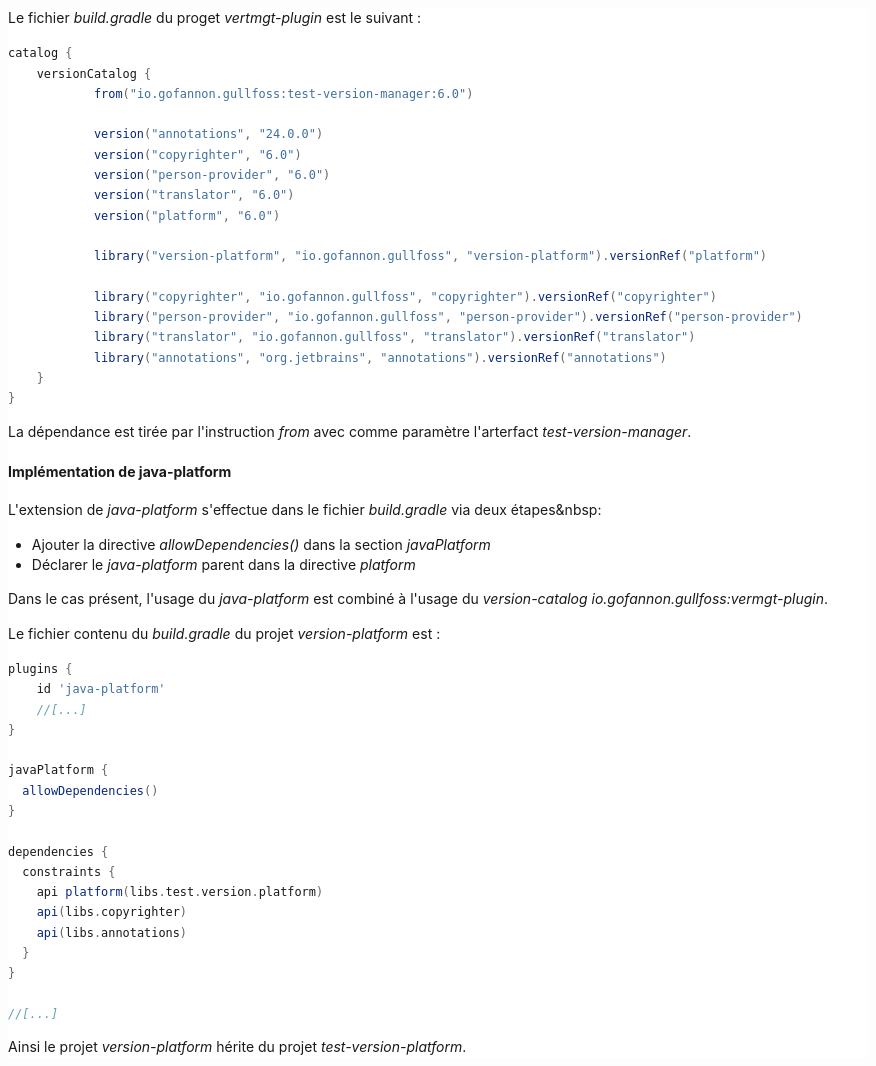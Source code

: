 Le fichier *build.gradle* du proget *vertmgt-plugin* est le suivant :
```groovy
catalog {
    versionCatalog {
            from("io.gofannon.gullfoss:test-version-manager:6.0")

            version("annotations", "24.0.0")
            version("copyrighter", "6.0")
            version("person-provider", "6.0")
            version("translator", "6.0")
            version("platform", "6.0")

            library("version-platform", "io.gofannon.gullfoss", "version-platform").versionRef("platform")
            
            library("copyrighter", "io.gofannon.gullfoss", "copyrighter").versionRef("copyrighter")
            library("person-provider", "io.gofannon.gullfoss", "person-provider").versionRef("person-provider")
            library("translator", "io.gofannon.gullfoss", "translator").versionRef("translator")
            library("annotations", "org.jetbrains", "annotations").versionRef("annotations")
    }
}
```
La dépendance est tirée par l'instruction *from* avec comme paramètre l'arterfact *test-version-manager*. 



#### Implémentation de java-platform
L'extension de *java-platform* s'effectue dans le fichier *build.gradle* via deux étapes&nbsp:
* Ajouter la directive *allowDependencies()* dans la section *javaPlatform*
* Déclarer le *java-platform* parent dans la directive *platform*

Dans le cas présent, l'usage du *java-platform* est combiné à l'usage du *version-catalog* *io.gofannon.gullfoss:vermgt-plugin*.

Le fichier contenu du *build.gradle* du projet *version-platform* est : 
```groovy
plugins {
    id 'java-platform'
    //[...]
}

javaPlatform {
  allowDependencies()
}

dependencies {
  constraints {
    api platform(libs.test.version.platform)
    api(libs.copyrighter)
    api(libs.annotations)
  }
}

//[...]
```
Ainsi le projet *version-platform* hérite du projet *test-version-platform*.

